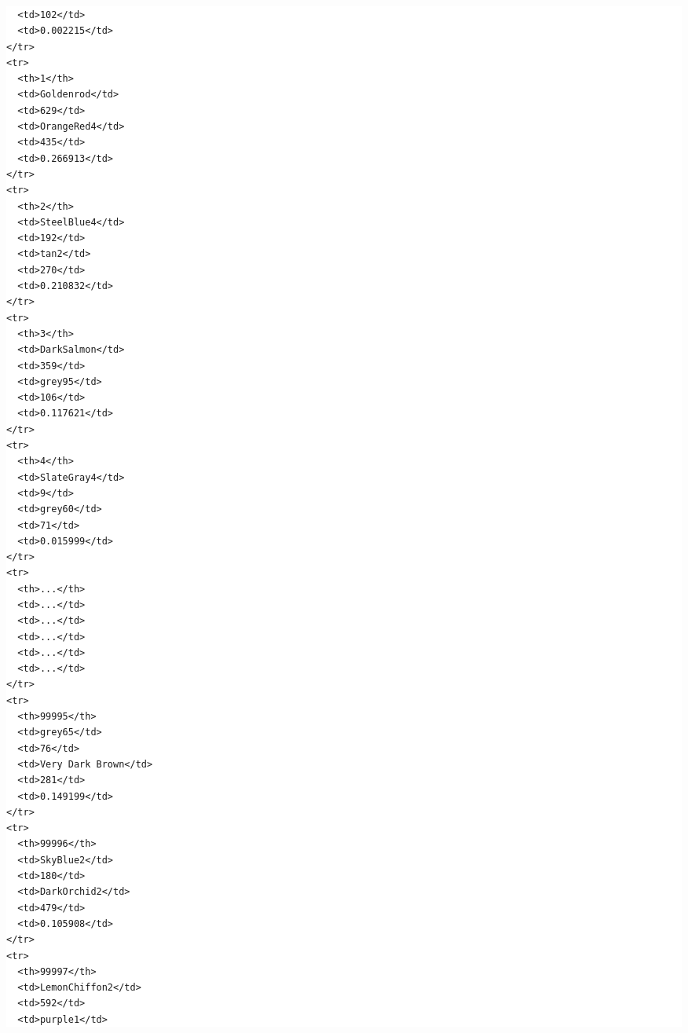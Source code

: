       <td>102</td>
      <td>0.002215</td>
    </tr>
    <tr>
      <th>1</th>
      <td>Goldenrod</td>
      <td>629</td>
      <td>OrangeRed4</td>
      <td>435</td>
      <td>0.266913</td>
    </tr>
    <tr>
      <th>2</th>
      <td>SteelBlue4</td>
      <td>192</td>
      <td>tan2</td>
      <td>270</td>
      <td>0.210832</td>
    </tr>
    <tr>
      <th>3</th>
      <td>DarkSalmon</td>
      <td>359</td>
      <td>grey95</td>
      <td>106</td>
      <td>0.117621</td>
    </tr>
    <tr>
      <th>4</th>
      <td>SlateGray4</td>
      <td>9</td>
      <td>grey60</td>
      <td>71</td>
      <td>0.015999</td>
    </tr>
    <tr>
      <th>...</th>
      <td>...</td>
      <td>...</td>
      <td>...</td>
      <td>...</td>
      <td>...</td>
    </tr>
    <tr>
      <th>99995</th>
      <td>grey65</td>
      <td>76</td>
      <td>Very Dark Brown</td>
      <td>281</td>
      <td>0.149199</td>
    </tr>
    <tr>
      <th>99996</th>
      <td>SkyBlue2</td>
      <td>180</td>
      <td>DarkOrchid2</td>
      <td>479</td>
      <td>0.105908</td>
    </tr>
    <tr>
      <th>99997</th>
      <td>LemonChiffon2</td>
      <td>592</td>
      <td>purple1</td>